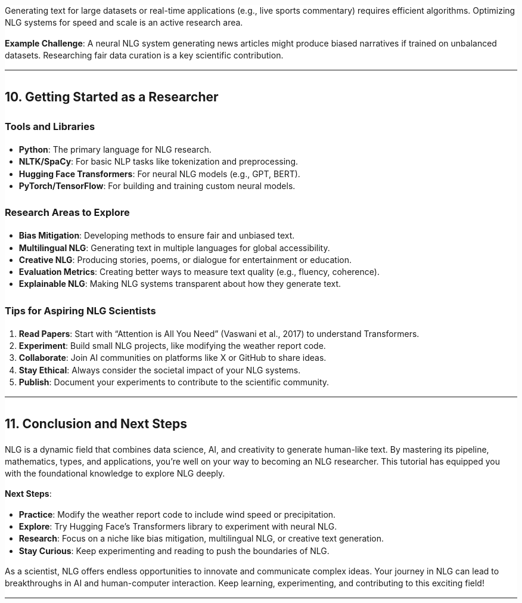 Generating text for large datasets or real-time applications (e.g., live sports commentary) requires efficient algorithms. Optimizing NLG systems for speed and scale is an active research area.

**Example Challenge**: A neural NLG system generating news articles might produce biased narratives if trained on unbalanced datasets. Researching fair data curation is a key scientific contribution.

---

## 10. Getting Started as a Researcher

### Tools and Libraries

- **Python**: The primary language for NLG research.
- **NLTK/SpaCy**: For basic NLP tasks like tokenization and preprocessing.
- **Hugging Face Transformers**: For neural NLG models (e.g., GPT, BERT).
- **PyTorch/TensorFlow**: For building and training custom neural models.

### Research Areas to Explore

- **Bias Mitigation**: Developing methods to ensure fair and unbiased text.
- **Multilingual NLG**: Generating text in multiple languages for global accessibility.
- **Creative NLG**: Producing stories, poems, or dialogue for entertainment or education.
- **Evaluation Metrics**: Creating better ways to measure text quality (e.g., fluency, coherence).
- **Explainable NLG**: Making NLG systems transparent about how they generate text.

### Tips for Aspiring NLG Scientists

1. **Read Papers**: Start with “Attention is All You Need” (Vaswani et al., 2017) to understand Transformers.
2. **Experiment**: Build small NLG projects, like modifying the weather report code.
3. **Collaborate**: Join AI communities on platforms like X or GitHub to share ideas.
4. **Stay Ethical**: Always consider the societal impact of your NLG systems.
5. **Publish**: Document your experiments to contribute to the scientific community.

---

## 11. Conclusion and Next Steps

NLG is a dynamic field that combines data science, AI, and creativity to generate human-like text. By mastering its pipeline, mathematics, types, and applications, you’re well on your way to becoming an NLG researcher. This tutorial has equipped you with the foundational knowledge to explore NLG deeply.

**Next Steps**:

- **Practice**: Modify the weather report code to include wind speed or precipitation.
- **Explore**: Try Hugging Face’s Transformers library to experiment with neural NLG.
- **Research**: Focus on a niche like bias mitigation, multilingual NLG, or creative text generation.
- **Stay Curious**: Keep experimenting and reading to push the boundaries of NLG.

As a scientist, NLG offers endless opportunities to innovate and communicate complex ideas. Your journey in NLG can lead to breakthroughs in AI and human-computer interaction. Keep learning, experimenting, and contributing to this exciting field!

---